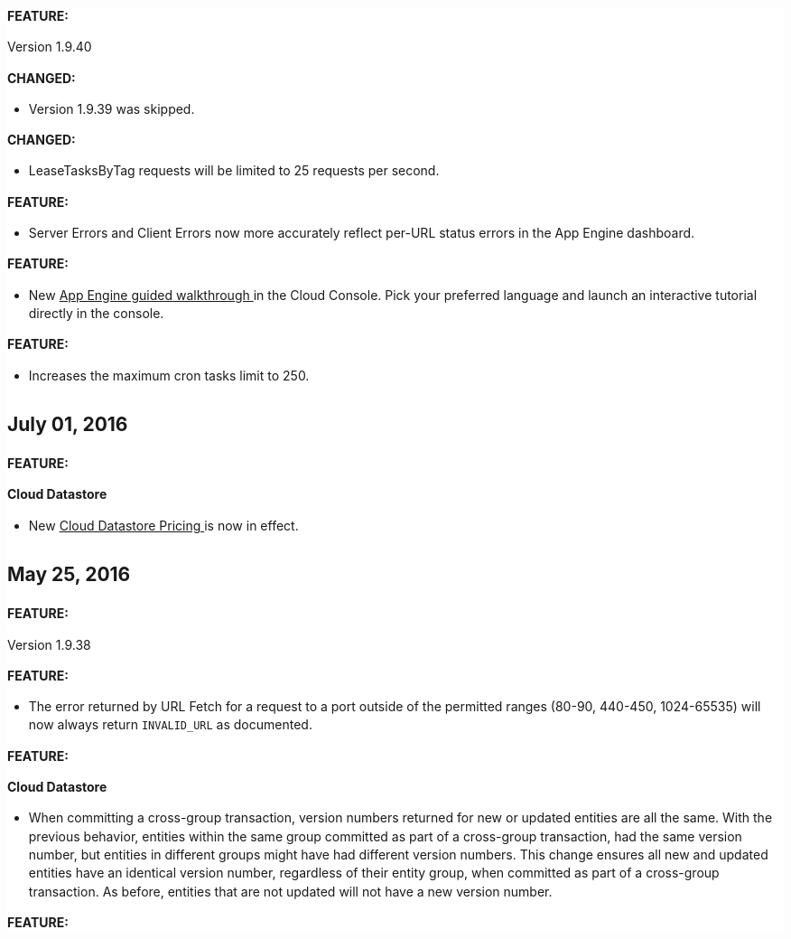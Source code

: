 **FEATURE:**

Version 1.9.40

**CHANGED:**

  * Version 1.9.39 was skipped. 

**CHANGED:**

  * LeaseTasksByTag requests will be limited to 25 requests per second. 

**FEATURE:**

  * Server Errors and Client Errors now more accurately reflect per-URL status errors in the App Engine dashboard. 

**FEATURE:**

  * New [ App Engine guided walkthrough ](https://console.cloud.google.com/start/appengine?hl=de) in the Cloud Console. Pick your preferred language and launch an interactive tutorial directly in the console. 

**FEATURE:**

  * Increases the maximum cron tasks limit to 250. 

##  July 01, 2016

**FEATURE:**

**Cloud Datastore**

  * New [ Cloud Datastore Pricing ](https://cloud.google.com/appengine/pricing?hl=de#costs-for-datastore-calls) is now in effect. 

##  May 25, 2016

**FEATURE:**

Version 1.9.38

**FEATURE:**

  * The error returned by URL Fetch for a request to a port outside of the permitted ranges (80-90, 440-450, 1024-65535) will now always return ` INVALID_URL ` as documented. 

**FEATURE:**

**Cloud Datastore**

  * When committing a cross-group transaction, version numbers returned for new or updated entities are all the same. With the previous behavior, entities within the same group committed as part of a cross-group transaction, had the same version number, but entities in different groups might have had different version numbers. This change ensures all new and updated entities have an identical version number, regardless of their entity group, when committed as part of a cross-group transaction. As before, entities that are not updated will not have a new version number. 

**FEATURE:**
